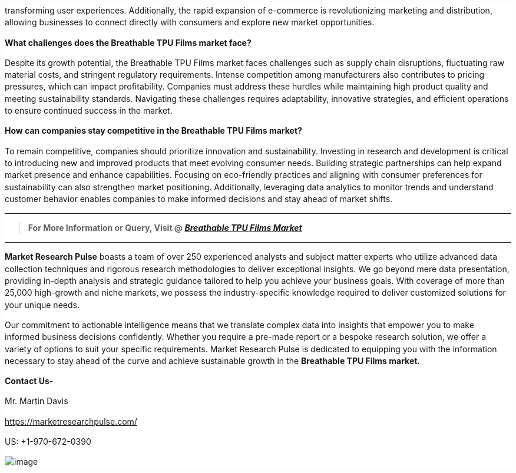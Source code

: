 transforming user experiences. Additionally, the rapid expansion of e-commerce is revolutionizing marketing and distribution, allowing businesses to connect directly with consumers and explore new market opportunities.</p><p><strong>What challenges does the Breathable TPU Films market face?</strong></p><p>Despite its growth potential, the Breathable TPU Films market faces challenges such as supply chain disruptions, fluctuating raw material costs, and stringent regulatory requirements. Intense competition among manufacturers also contributes to pricing pressures, which can impact profitability. Companies must address these hurdles while maintaining high product quality and meeting sustainability standards. Navigating these challenges requires adaptability, innovative strategies, and efficient operations to ensure continued success in the market.</p><p><strong>How can companies stay competitive in the Breathable TPU Films market?</strong></p><p>To remain competitive, companies should prioritize innovation and sustainability. Investing in research and development is critical to introducing new and improved products that meet evolving consumer needs. Building strategic partnerships can help expand market presence and enhance capabilities. Focusing on eco-friendly practices and aligning with consumer preferences for sustainability can also strengthen market positioning. Additionally, leveraging data analytics to monitor trends and understand customer behavior enables companies to make informed decisions and stay ahead of market shifts.</p><hr /><blockquote><p><strong>For More Information or Query, Visit @&nbsp;<em><a href="https://marketresearchpulse.com/report/69871/breathable-tpu-films-market?utm_source=Linkedin&utm_medium=0111">Breathable TPU Films Market</a></em></strong></p></blockquote><hr /><p><strong>Market Research Pulse</strong> boasts a team of over 250 experienced analysts and subject matter experts who utilize advanced data collection techniques and rigorous research methodologies to deliver exceptional insights. We go beyond mere data presentation, providing in-depth analysis and strategic guidance tailored to help you achieve your business goals. With coverage of more than 25,000 high-growth and niche markets, we possess the industry-specific knowledge required to deliver customized solutions for your unique needs.</p><p>Our commitment to actionable intelligence means that we translate complex data into insights that empower you to make informed business decisions confidently. Whether you require a pre-made report or a bespoke research solution, we offer a variety of options to suit your specific requirements. Market Research Pulse is dedicated to equipping you with the information necessary to stay ahead of the curve and achieve sustainable growth in the <strong>Breathable TPU Films market.</strong></p><p><strong>Contact Us-</strong></p><p>Mr. Martin Davis</p><p>https://marketresearchpulse.com/</p><p>US: +1-970-672-0390</p>
![image](https://github.com/user-attachments/assets/93029f59-1c9a-4006-95ee-e9f1b3469d79)
